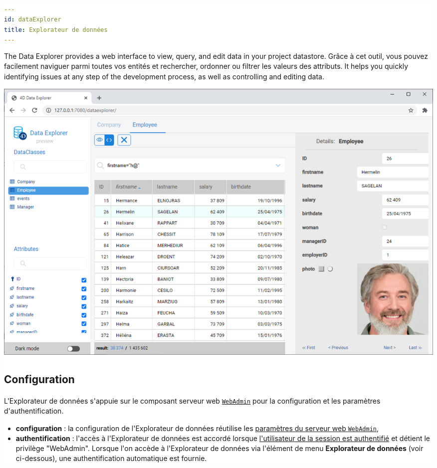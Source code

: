 ```yaml
---
id: dataExplorer
title: Explorateur de données
---
```


The Data Explorer provides a web interface to view, query, and edit data in your project datastore. Grâce à cet outil, vous pouvez facilement naviguer parmi toutes vos entités et rechercher, ordonner ou filtrer les valeurs des attributs. It helps you quickly identifying issues at any step of the development process, as well as controlling and editing data.

![alt-text](../assets/en/Admin/dataExplorer1.png)

## Configuration

L'Explorateur de données s'appuie sur le composant serveur web [`WebAdmin`](webAdmin.md) pour la configuration et les paramètres d'authentification.

- **configuration** : la configuration de l'Explorateur de données réutilise les [paramètres du serveur web `WebAdmin`](webAdmin.md#webadmin-settings),
- **authentification** : l'accès à l'Explorateur de données est accordé lorsque [l'utilisateur de la session est authentifié](webAdmin.md#authentication-and-session) et détient le privilège "WebAdmin". Lorsque l'on accède à l'Explorateur de données via l'élément de menu **Explorateur de données** (voir ci-dessous), une authentification automatique est fournie.
